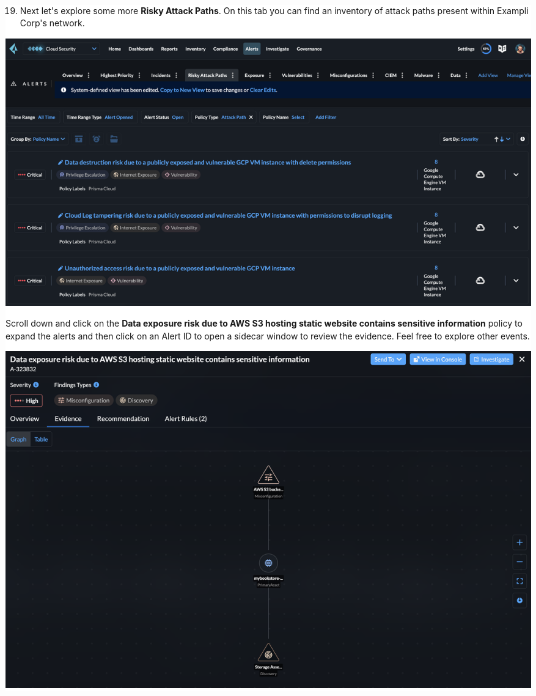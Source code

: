 19. Next let's explore some more **Risky Attack Paths**. On this tab you can find an inventory of attack paths present within Exampli Corp's network. 

![](/screenshots/v-and-c/Screenshot2024-02-13at5.52.45PM.png)

Scroll down and click on the **Data exposure risk due to AWS S3 hosting static website contains sensitive information** policy to expand the alerts and then click on an Alert ID to open a sidecar window to review the evidence. Feel free to explore other events.

![](/screenshots/v-and-c/Screenshot2024-02-13at6.00.52PM.png)
